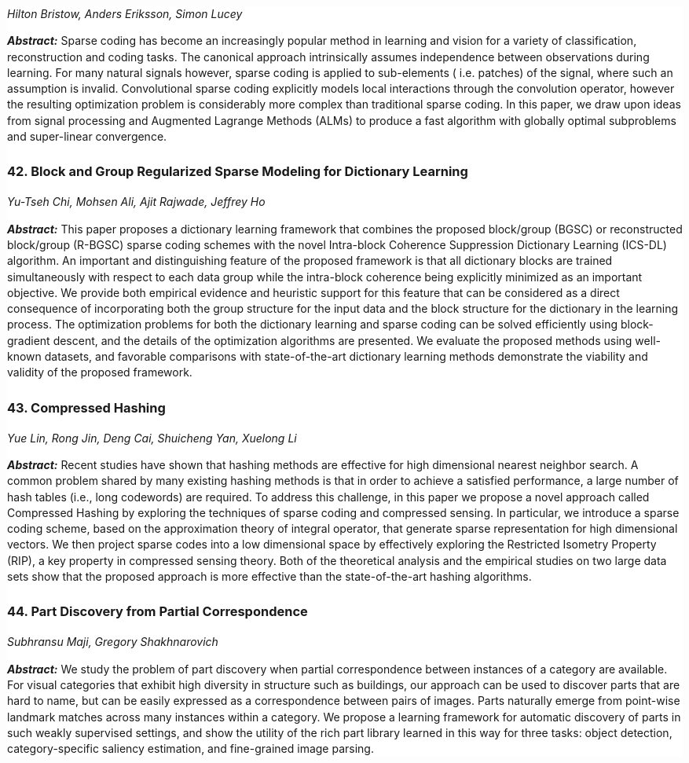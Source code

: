 *Hilton Bristow, Anders Eriksson, Simon Lucey*

***Abstract:*** Sparse coding has become an increasingly popular method in learning and vision for a variety of classification, reconstruction and coding tasks. The canonical approach intrinsically assumes independence between observations during learning. For many natural signals however, sparse coding is applied to sub-elements ( i.e. patches) of the signal, where such an assumption is invalid. Convolutional sparse coding explicitly models local interactions through the convolution operator, however the resulting optimization problem is considerably more complex than traditional sparse coding. In this paper, we draw upon ideas from signal processing and Augmented Lagrange Methods (ALMs) to produce a fast algorithm with globally optimal subproblems and super-linear convergence.

### 42. Block and Group Regularized Sparse Modeling for Dictionary Learning

*Yu-Tseh Chi, Mohsen Ali, Ajit Rajwade, Jeffrey Ho*

***Abstract:*** This paper proposes a dictionary learning framework that combines the proposed block/group (BGSC) or reconstructed block/group (R-BGSC) sparse coding schemes with the novel Intra-block Coherence Suppression Dictionary Learning (ICS-DL) algorithm. An important and distinguishing feature of the proposed framework is that all dictionary blocks are trained simultaneously with respect to each data group while the intra-block coherence being explicitly minimized as an important objective. We provide both empirical evidence and heuristic support for this feature that can be considered as a direct consequence of incorporating both the group structure for the input data and the block structure for the dictionary in the learning process. The optimization problems for both the dictionary learning and sparse coding can be solved efficiently using block-gradient descent, and the details of the optimization algorithms are presented. We evaluate the proposed methods using well-known datasets, and favorable comparisons with state-of-the-art dictionary learning methods demonstrate the viability and validity of the proposed framework.

### 43. Compressed Hashing

*Yue Lin, Rong Jin, Deng Cai, Shuicheng Yan, Xuelong Li*

***Abstract:*** Recent studies have shown that hashing methods are effective for high dimensional nearest neighbor search. A common problem shared by many existing hashing methods is that in order to achieve a satisfied performance, a large number of hash tables (i.e., long codewords) are required. To address this challenge, in this paper we propose a novel approach called Compressed Hashing by exploring the techniques of sparse coding and compressed sensing. In particular, we introduce a sparse coding scheme, based on the approximation theory of integral operator, that generate sparse representation for high dimensional vectors. We then project sparse codes into a low dimensional space by effectively exploring the Restricted Isometry Property (RIP), a key property in compressed sensing theory. Both of the theoretical analysis and the empirical studies on two large data sets show that the proposed approach is more effective than the state-of-the-art hashing algorithms.

### 44. Part Discovery from Partial Correspondence

*Subhransu Maji, Gregory Shakhnarovich*

***Abstract:*** We study the problem of part discovery when partial correspondence between instances of a category are available. For visual categories that exhibit high diversity in structure such as buildings, our approach can be used to discover parts that are hard to name, but can be easily expressed as a correspondence between pairs of images. Parts naturally emerge from point-wise landmark matches across many instances within a category. We propose a learning framework for automatic discovery of parts in such weakly supervised settings, and show the utility of the rich part library learned in this way for three tasks: object detection, category-specific saliency estimation, and fine-grained image parsing.
